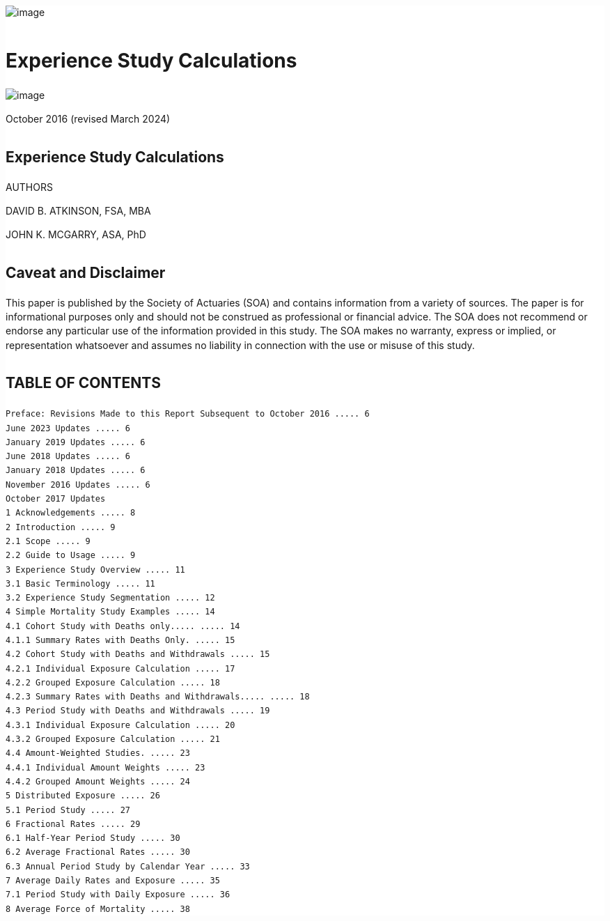 <img src="https://cdn.mathpix.com/cropped/2024_04_13_77542591393347e2e981g-001.jpg?height=513&width=1114&top_left_y=85&top_left_x=923" alt="image" style="width:100%;height:auto;">

# Experience Study Calculations 

<img src="https://cdn.mathpix.com/cropped/2024_04_13_77542591393347e2e981g-001.jpg?height=1440&width=1676&top_left_y=995&top_left_x=234" alt="image" style="width:100%;height:auto;">

October 2016 (revised March 2024)

## Experience Study Calculations

AUTHORS

DAVID B. ATKINSON, FSA, MBA

JOHN K. MCGARRY, ASA, PhD

## Caveat and Disclaimer

This paper is published by the Society of Actuaries (SOA) and contains information from a variety of sources. The paper is for informational purposes only and should not be construed as professional or financial advice. The SOA does not recommend or endorse any particular use of the information provided in this study. The SOA makes no warranty, express or implied, or representation whatsoever and assumes no liability in connection with the use or misuse of this study.

## TABLE OF CONTENTS

	Preface: Revisions Made to this Report Subsequent to October 2016 ..... 6
	June 2023 Updates ..... 6
	January 2019 Updates ..... 6
	June 2018 Updates ..... 6
	January 2018 Updates ..... 6
	November 2016 Updates ..... 6
	October 2017 Updates
	1 Acknowledgements ..... 8
	2 Introduction ..... 9
	2.1 Scope ..... 9
	2.2 Guide to Usage ..... 9
	3 Experience Study Overview ..... 11
	3.1 Basic Terminology ..... 11
	3.2 Experience Study Segmentation ..... 12
	4 Simple Mortality Study Examples ..... 14
	4.1 Cohort Study with Deaths only..... ..... 14
	4.1.1 Summary Rates with Deaths Only. ..... 15
	4.2 Cohort Study with Deaths and Withdrawals ..... 15
	4.2.1 Individual Exposure Calculation ..... 17
	4.2.2 Grouped Exposure Calculation ..... 18
	4.2.3 Summary Rates with Deaths and Withdrawals..... ..... 18
	4.3 Period Study with Deaths and Withdrawals ..... 19
	4.3.1 Individual Exposure Calculation ..... 20
	4.3.2 Grouped Exposure Calculation ..... 21
	4.4 Amount-Weighted Studies. ..... 23
	4.4.1 Individual Amount Weights ..... 23
	4.4.2 Grouped Amount Weights ..... 24
	5 Distributed Exposure ..... 26
	5.1 Period Study ..... 27
	6 Fractional Rates ..... 29
	6.1 Half-Year Period Study ..... 30
	6.2 Average Fractional Rates ..... 30
	6.3 Annual Period Study by Calendar Year ..... 33
	7 Average Daily Rates and Exposure ..... 35
	7.1 Period Study with Daily Exposure ..... 36
	8 Average Force of Mortality ..... 38